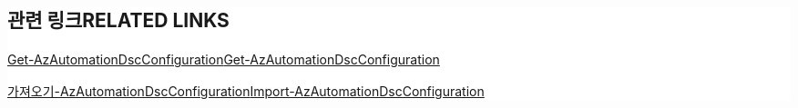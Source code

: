## <span data-ttu-id="b504b-142">관련 링크</span><span class="sxs-lookup"><span data-stu-id="b504b-142">RELATED LINKS</span></span>

[<span data-ttu-id="b504b-143">Get-AzAutomationDscConfiguration</span><span class="sxs-lookup"><span data-stu-id="b504b-143">Get-AzAutomationDscConfiguration</span></span>](./Get-AzAutomationDscConfiguration.md)

[<span data-ttu-id="b504b-144">가져오기-AzAutomationDscConfiguration</span><span class="sxs-lookup"><span data-stu-id="b504b-144">Import-AzAutomationDscConfiguration</span></span>](./Import-AzAutomationDscConfiguration.md)


